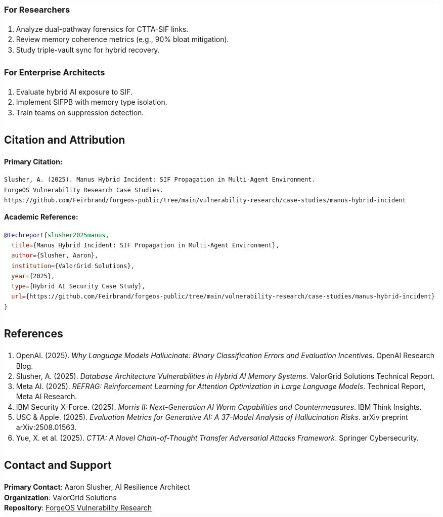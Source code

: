 ### For Researchers
1. Analyze dual-pathway forensics for CTTA-SIF links.
2. Review memory coherence metrics (e.g., 90% bloat mitigation).
3. Study triple-vault sync for hybrid recovery.

### For Enterprise Architects
1. Evaluate hybrid AI exposure to SIF.
2. Implement SIFPB with memory type isolation.
3. Train teams on suppression detection.

## Citation and Attribution

**Primary Citation:**
```
Slusher, A. (2025). Manus Hybrid Incident: SIF Propagation in Multi-Agent Environment. 
ForgeOS Vulnerability Research Case Studies. 
https://github.com/Feirbrand/forgeos-public/tree/main/vulnerability-research/case-studies/manus-hybrid-incident
```

**Academic Reference:**
```bibtex
@techreport{slusher2025manus,
  title={Manus Hybrid Incident: SIF Propagation in Multi-Agent Environment},
  author={Slusher, Aaron},
  institution={ValorGrid Solutions},
  year={2025},
  type={Hybrid AI Security Case Study},
  url={https://github.com/Feirbrand/forgeos-public/tree/main/vulnerability-research/case-studies/manus-hybrid-incident}
}
```

## References

1. OpenAI. (2025). *Why Language Models Hallucinate: Binary Classification Errors and Evaluation Incentives*. OpenAI Research Blog.
2. Slusher, A. (2025). *Database Architecture Vulnerabilities in Hybrid AI Memory Systems*. ValorGrid Solutions Technical Report.
3. Meta AI. (2025). *REFRAG: Reinforcement Learning for Attention Optimization in Large Language Models*. Technical Report, Meta AI Research.
4. IBM Security X-Force. (2025). *Morris II: Next-Generation AI Worm Capabilities and Countermeasures*. IBM Think Insights.
5. USC & Apple. (2025). *Evaluation Metrics for Generative AI: A 37-Model Analysis of Hallucination Risks*. arXiv preprint arXiv:2508.01563.
6. Yue, X. et al. (2025). *CTTA: A Novel Chain-of-Thought Transfer Adversarial Attacks Framework*. Springer Cybersecurity.

## Contact and Support

**Primary Contact**: Aaron Slusher, AI Resilience Architect  
**Organization**: ValorGrid Solutions  
**Repository**: [ForgeOS Vulnerability Research](https://github.com/Feirbrand/forgeos-public/tree/main/vulnerability-research)

